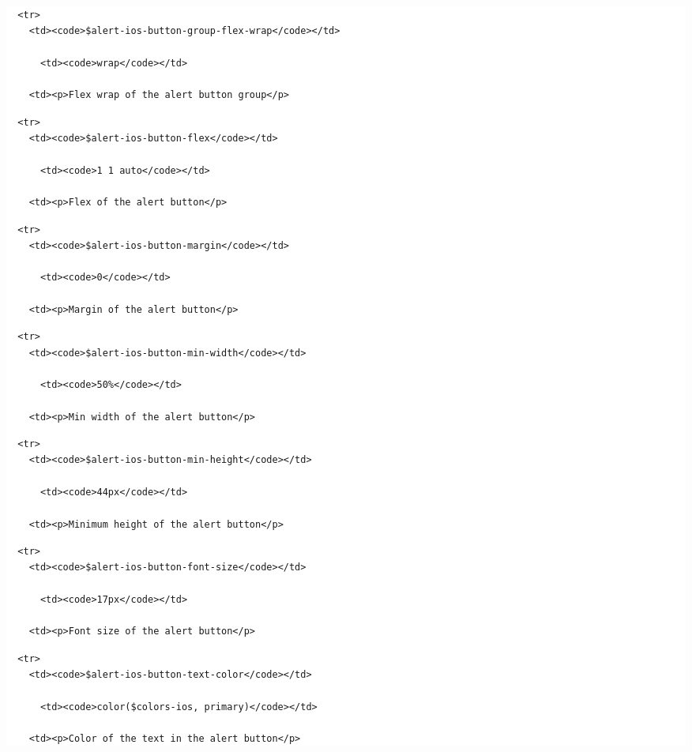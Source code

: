       <tr>
        <td><code>$alert-ios-button-group-flex-wrap</code></td>
        
          <td><code>wrap</code></td>
        
        <td><p>Flex wrap of the alert button group</p>
</td>
      </tr>
      
      <tr>
        <td><code>$alert-ios-button-flex</code></td>
        
          <td><code>1 1 auto</code></td>
        
        <td><p>Flex of the alert button</p>
</td>
      </tr>
      
      <tr>
        <td><code>$alert-ios-button-margin</code></td>
        
          <td><code>0</code></td>
        
        <td><p>Margin of the alert button</p>
</td>
      </tr>
      
      <tr>
        <td><code>$alert-ios-button-min-width</code></td>
        
          <td><code>50%</code></td>
        
        <td><p>Min width of the alert button</p>
</td>
      </tr>
      
      <tr>
        <td><code>$alert-ios-button-min-height</code></td>
        
          <td><code>44px</code></td>
        
        <td><p>Minimum height of the alert button</p>
</td>
      </tr>
      
      <tr>
        <td><code>$alert-ios-button-font-size</code></td>
        
          <td><code>17px</code></td>
        
        <td><p>Font size of the alert button</p>
</td>
      </tr>
      
      <tr>
        <td><code>$alert-ios-button-text-color</code></td>
        
          <td><code>color($colors-ios, primary)</code></td>
        
        <td><p>Color of the text in the alert button</p>
</td>
      </tr>
      